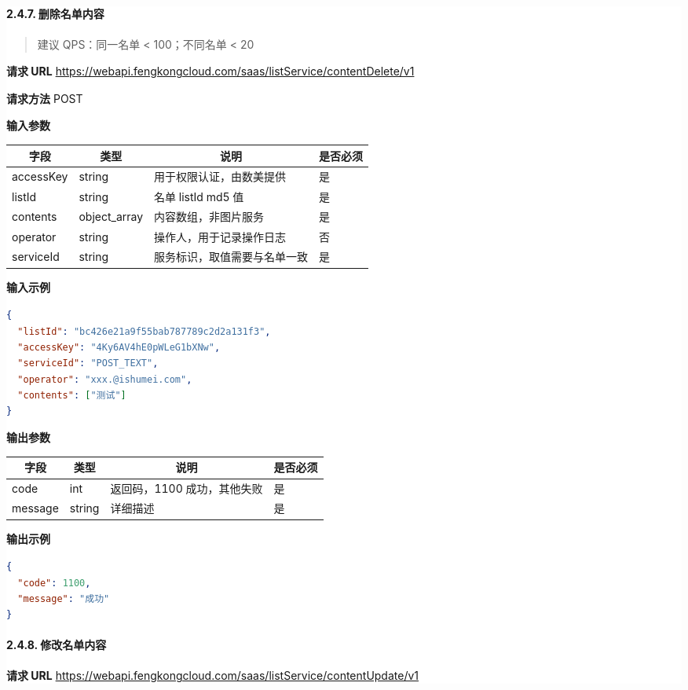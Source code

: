 #### 2.4.7. 删除名单内容

> 建议 QPS：同一名单 < 100；不同名单 < 20

**请求 URL**
https://webapi.fengkongcloud.com/saas/listService/contentDelete/v1

**请求方法**
POST

**输入参数**

| 字段      | 类型         | 说明                         | 是否必须 |
| --------- | ------------ | ---------------------------- | -------- |
| accessKey | string       | 用于权限认证，由数美提供     | 是       |
| listId    | string       | 名单 listId md5 值           | 是       |
| contents  | object_array | 内容数组，非图片服务         | 是       |
| operator  | string       | 操作人，用于记录操作日志     | 否       |
| serviceId | string       | 服务标识，取值需要与名单一致 | 是       |

**输入示例**

```json
{
  "listId": "bc426e21a9f55bab787789c2d2a131f3",
  "accessKey": "4Ky6AV4hE0pWLeG1bXNw",
  "serviceId": "POST_TEXT",
  "operator": "xxx.@ishumei.com",
  "contents": ["测试"]
}
```

**输出参数**

| 字段    | 类型   | 说明                       | 是否必须 |
| ------- | ------ | -------------------------- | -------- |
| code    | int    | 返回码，1100 成功，其他失败 | 是       |
| message | string | 详细描述                   | 是       |

**输出示例**

```json
{
  "code": 1100,
  "message": "成功"
}
```

#### 2.4.8. 修改名单内容

**请求 URL**
https://webapi.fengkongcloud.com/saas/listService/contentUpdate/v1
